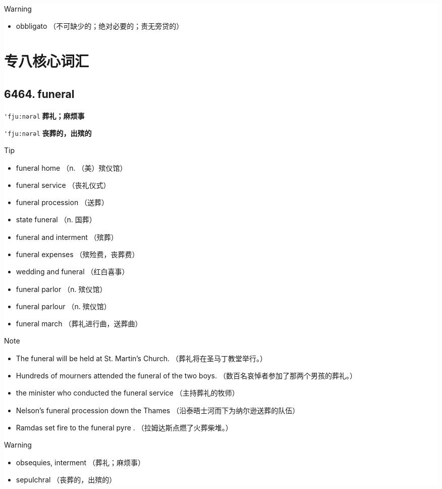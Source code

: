 > [!WARNING]
>
> - obbligato （不可缺少的；绝对必要的；责无旁贷的）
>

# 专八核心词汇

## 6464. funeral

`'fju:nərəl`  **葬礼；麻烦事**

`'fju:nərəl`  **丧葬的，出殡的**

> [!TIP]
>
> - funeral home （n. （美）殡仪馆）
>
> - funeral service （丧礼仪式）
>
> - funeral procession （送葬）
>
> - state funeral （n. 国葬）
>
> - funeral and interment （殡葬）
>
> - funeral expenses （殡殓费，丧葬费）
>
> - wedding and funeral （红白喜事）
>
> - funeral parlor （n. 殡仪馆）
>
> - funeral parlour （n. 殡仪馆）
>
> - funeral march （葬礼进行曲，送葬曲）
>

> [!NOTE]
>
> - The funeral will be held at St. Martin’s Church. （葬礼将在圣马丁教堂举行。）
>
> - Hundreds of mourners attended the funeral of the two boys. （数百名哀悼者参加了那两个男孩的葬礼。）
>
> - the minister who conducted the funeral service （主持葬礼的牧师）
>
> - Nelson’s funeral procession down the Thames （沿泰晤士河而下为纳尔逊送葬的队伍）
>
> - Ramdas set fire to the funeral pyre . （拉姆达斯点燃了火葬柴堆。）
>

> [!WARNING]
>
> - obsequies, interment （葬礼；麻烦事）
>
> - sepulchral （丧葬的，出殡的）
>
